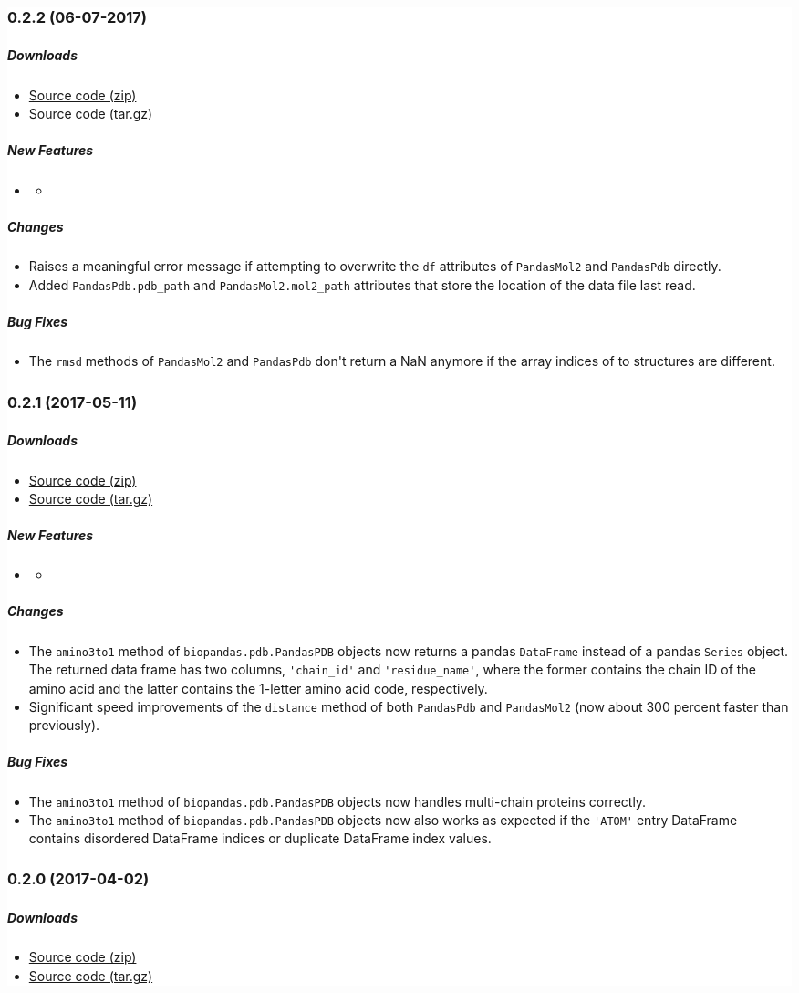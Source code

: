 ### 0.2.2 (06-07-2017)

##### Downloads

- [Source code (zip)](https://github.com/rasbt/biopandas/archive/v0.2.2.zip)
- [Source code (tar.gz)](https://github.com/rasbt/biopandas/archive/v0.2.2.tar.gz)

##### New Features

  - -

##### Changes

- Raises a meaningful error message if attempting to overwrite the `df` attributes of `PandasMol2` and `PandasPdb` directly.
- Added `PandasPdb.pdb_path` and `PandasMol2.mol2_path` attributes that store the location of the data file last read.

##### Bug Fixes

- The `rmsd` methods of `PandasMol2` and `PandasPdb` don't return a NaN anymore if the array indices of to structures are different.

### 0.2.1  (2017-05-11)

##### Downloads

- [Source code (zip)](https://github.com/rasbt/biopandas/archive/v0.2.1.zip)
- [Source code (tar.gz)](https://github.com/rasbt/biopandas/archive/v0.2.1.tar.gz)

##### New Features

  - -

##### Changes

- The `amino3to1` method of `biopandas.pdb.PandasPDB` objects now returns a pandas `DataFrame` instead of a pandas `Series` object. The returned data frame has two columns, `'chain_id'` and `'residue_name'`, where the former contains the chain ID of the amino acid and the latter contains the 1-letter amino acid code, respectively.
- Significant speed improvements of the `distance` method of both `PandasPdb` and `PandasMol2` (now about 300 percent faster than previously).

##### Bug Fixes

- The `amino3to1` method of `biopandas.pdb.PandasPDB` objects now handles multi-chain proteins correctly.
- The `amino3to1` method of `biopandas.pdb.PandasPDB` objects now also works as expected if the `'ATOM'` entry DataFrame contains disordered DataFrame indices or duplicate DataFrame index values.

### 0.2.0 (2017-04-02)

##### Downloads

- [Source code (zip)](https://github.com/rasbt/biopandas/archive/v0.2.0.zip)
- [Source code (tar.gz)](https://github.com/rasbt/biopandas/archive/v0.2.0.tar.gz)
